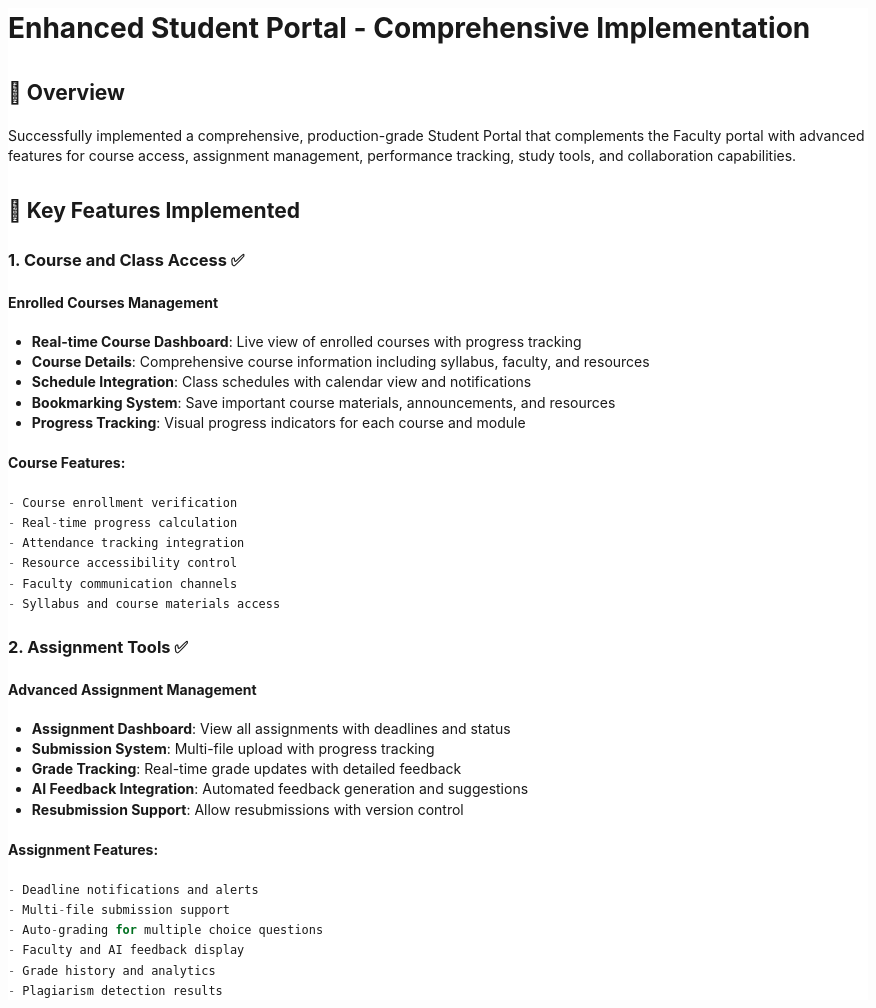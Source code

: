 # Enhanced Student Portal - Comprehensive Implementation

## 🎯 Overview

Successfully implemented a comprehensive, production-grade Student Portal that complements the Faculty portal with advanced features for course access, assignment management, performance tracking, study tools, and collaboration capabilities.

## 🚀 Key Features Implemented

### 1. Course and Class Access ✅

#### **Enrolled Courses Management**

- **Real-time Course Dashboard**: Live view of enrolled courses with progress tracking
- **Course Details**: Comprehensive course information including syllabus, faculty, and resources
- **Schedule Integration**: Class schedules with calendar view and notifications
- **Bookmarking System**: Save important course materials, announcements, and resources
- **Progress Tracking**: Visual progress indicators for each course and module

#### **Course Features**:

```javascript
- Course enrollment verification
- Real-time progress calculation
- Attendance tracking integration
- Resource accessibility control
- Faculty communication channels
- Syllabus and course materials access
```

### 2. Assignment Tools ✅

#### **Advanced Assignment Management**

- **Assignment Dashboard**: View all assignments with deadlines and status
- **Submission System**: Multi-file upload with progress tracking
- **Grade Tracking**: Real-time grade updates with detailed feedback
- **AI Feedback Integration**: Automated feedback generation and suggestions
- **Resubmission Support**: Allow resubmissions with version control

#### **Assignment Features**:

```javascript
- Deadline notifications and alerts
- Multi-file submission support
- Auto-grading for multiple choice questions
- Faculty and AI feedback display
- Grade history and analytics
- Plagiarism detection results
```
